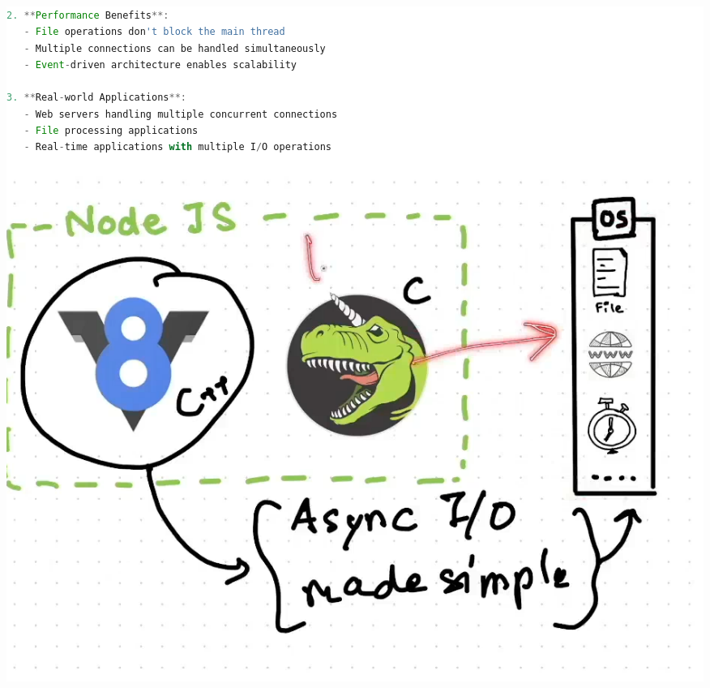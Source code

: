 ```javascript
2. **Performance Benefits**:
   - File operations don't block the main thread
   - Multiple connections can be handled simultaneously
   - Event-driven architecture enables scalability

3. **Real-world Applications**:
   - Web servers handling multiple concurrent connections
   - File processing applications
   - Real-time applications with multiple I/O operations
```
![alt text](image.png)
